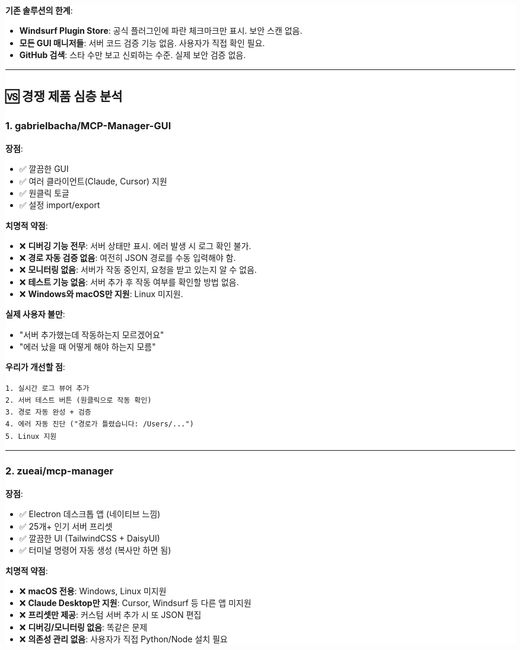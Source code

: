 **기존 솔루션의 한계**:
- **Windsurf Plugin Store**: 공식 플러그인에 파란 체크마크만 표시. 보안 스캔 없음.
- **모든 GUI 매니저들**: 서버 코드 검증 기능 없음. 사용자가 직접 확인 필요.
- **GitHub 검색**: 스타 수만 보고 신뢰하는 수준. 실제 보안 검증 없음.

---

## 🆚 경쟁 제품 심층 분석

### 1. gabrielbacha/MCP-Manager-GUI

**장점**:
- ✅ 깔끔한 GUI
- ✅ 여러 클라이언트(Claude, Cursor) 지원
- ✅ 원클릭 토글
- ✅ 설정 import/export

**치명적 약점**:
- ❌ **디버깅 기능 전무**: 서버 상태만 표시. 에러 발생 시 로그 확인 불가.
- ❌ **경로 자동 검증 없음**: 여전히 JSON 경로를 수동 입력해야 함.
- ❌ **모니터링 없음**: 서버가 작동 중인지, 요청을 받고 있는지 알 수 없음.
- ❌ **테스트 기능 없음**: 서버 추가 후 작동 여부를 확인할 방법 없음.
- ❌ **Windows와 macOS만 지원**: Linux 미지원.

**실제 사용자 불만**:
- "서버 추가했는데 작동하는지 모르겠어요"
- "에러 났을 때 어떻게 해야 하는지 모름"

**우리가 개선할 점**:
```
1. 실시간 로그 뷰어 추가
2. 서버 테스트 버튼 (원클릭으로 작동 확인)
3. 경로 자동 완성 + 검증
4. 에러 자동 진단 ("경로가 틀렸습니다: /Users/...")
5. Linux 지원
```

---

### 2. zueai/mcp-manager

**장점**:
- ✅ Electron 데스크톱 앱 (네이티브 느낌)
- ✅ 25개+ 인기 서버 프리셋
- ✅ 깔끔한 UI (TailwindCSS + DaisyUI)
- ✅ 터미널 명령어 자동 생성 (복사만 하면 됨)

**치명적 약점**:
- ❌ **macOS 전용**: Windows, Linux 미지원
- ❌ **Claude Desktop만 지원**: Cursor, Windsurf 등 다른 앱 미지원
- ❌ **프리셋만 제공**: 커스텀 서버 추가 시 또 JSON 편집
- ❌ **디버깅/모니터링 없음**: 똑같은 문제
- ❌ **의존성 관리 없음**: 사용자가 직접 Python/Node 설치 필요
